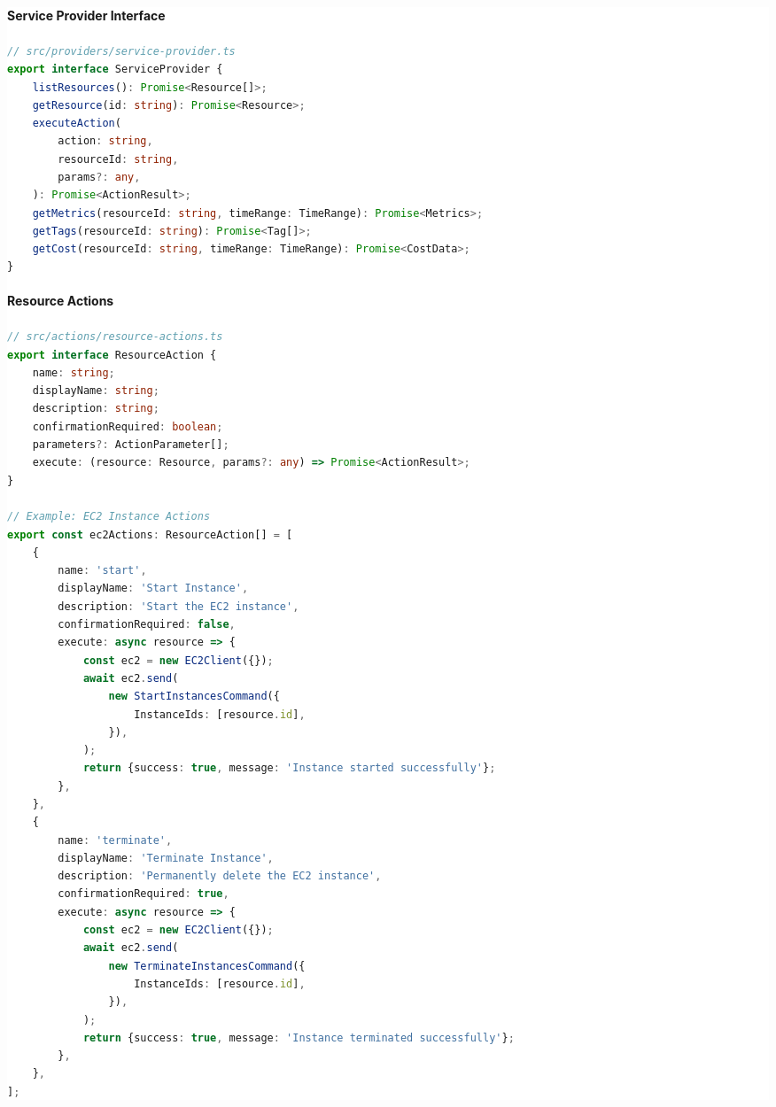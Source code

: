 #### Service Provider Interface

```typescript
// src/providers/service-provider.ts
export interface ServiceProvider {
	listResources(): Promise<Resource[]>;
	getResource(id: string): Promise<Resource>;
	executeAction(
		action: string,
		resourceId: string,
		params?: any,
	): Promise<ActionResult>;
	getMetrics(resourceId: string, timeRange: TimeRange): Promise<Metrics>;
	getTags(resourceId: string): Promise<Tag[]>;
	getCost(resourceId: string, timeRange: TimeRange): Promise<CostData>;
}
```

#### Resource Actions

```typescript
// src/actions/resource-actions.ts
export interface ResourceAction {
	name: string;
	displayName: string;
	description: string;
	confirmationRequired: boolean;
	parameters?: ActionParameter[];
	execute: (resource: Resource, params?: any) => Promise<ActionResult>;
}

// Example: EC2 Instance Actions
export const ec2Actions: ResourceAction[] = [
	{
		name: 'start',
		displayName: 'Start Instance',
		description: 'Start the EC2 instance',
		confirmationRequired: false,
		execute: async resource => {
			const ec2 = new EC2Client({});
			await ec2.send(
				new StartInstancesCommand({
					InstanceIds: [resource.id],
				}),
			);
			return {success: true, message: 'Instance started successfully'};
		},
	},
	{
		name: 'terminate',
		displayName: 'Terminate Instance',
		description: 'Permanently delete the EC2 instance',
		confirmationRequired: true,
		execute: async resource => {
			const ec2 = new EC2Client({});
			await ec2.send(
				new TerminateInstancesCommand({
					InstanceIds: [resource.id],
				}),
			);
			return {success: true, message: 'Instance terminated successfully'};
		},
	},
];
```